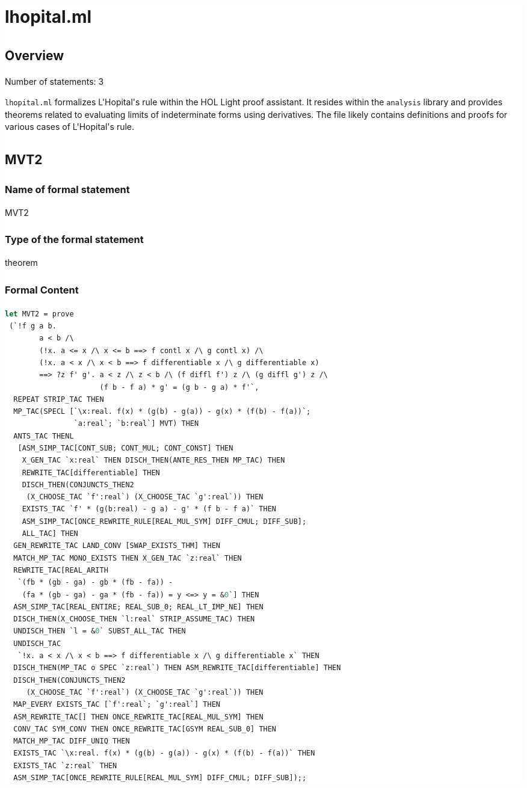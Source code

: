 # lhopital.ml

## Overview

Number of statements: 3

`lhopital.ml` formalizes L'Hopital's rule within the HOL Light proof assistant. It resides within the `analysis` library and provides theorems related to evaluating limits of indeterminate forms using derivatives. The file likely contains definitions and proofs for various cases of L'Hopital's rule.


## MVT2

### Name of formal statement
MVT2

### Type of the formal statement
theorem

### Formal Content
```ocaml
let MVT2 = prove
 (`!f g a b.
        a < b /\
        (!x. a <= x /\ x <= b ==> f contl x /\ g contl x) /\
        (!x. a < x /\ x < b ==> f differentiable x /\ g differentiable x)
        ==> ?z f' g'. a < z /\ z < b /\ (f diffl f') z /\ (g diffl g') z /\
                      (f b - f a) * g' = (g b - g a) * f'`,
  REPEAT STRIP_TAC THEN
  MP_TAC(SPECL [`\x:real. f(x) * (g(b) - g(a)) - g(x) * (f(b) - f(a))`;
                `a:real`; `b:real`] MVT) THEN
  ANTS_TAC THENL
   [ASM_SIMP_TAC[CONT_SUB; CONT_MUL; CONT_CONST] THEN
    X_GEN_TAC `x:real` THEN DISCH_THEN(ANTE_RES_THEN MP_TAC) THEN
    REWRITE_TAC[differentiable] THEN
    DISCH_THEN(CONJUNCTS_THEN2
     (X_CHOOSE_TAC `f':real`) (X_CHOOSE_TAC `g':real`)) THEN
    EXISTS_TAC `f' * (g(b:real) - g a) - g' * (f b - f a)` THEN
    ASM_SIMP_TAC[ONCE_REWRITE_RULE[REAL_MUL_SYM] DIFF_CMUL; DIFF_SUB];
    ALL_TAC] THEN
  GEN_REWRITE_TAC LAND_CONV [SWAP_EXISTS_THM] THEN
  MATCH_MP_TAC MONO_EXISTS THEN X_GEN_TAC `z:real` THEN
  REWRITE_TAC[REAL_ARITH
   `(fb * (gb - ga) - gb * (fb - fa)) -
    (fa * (gb - ga) - ga * (fb - fa)) = y <=> y = &0`] THEN
  ASM_SIMP_TAC[REAL_ENTIRE; REAL_SUB_0; REAL_LT_IMP_NE] THEN
  DISCH_THEN(X_CHOOSE_THEN `l:real` STRIP_ASSUME_TAC) THEN
  UNDISCH_THEN `l = &0` SUBST_ALL_TAC THEN
  UNDISCH_TAC
   `!x. a < x /\ x < b ==> f differentiable x /\ g differentiable x` THEN
  DISCH_THEN(MP_TAC o SPEC `z:real`) THEN ASM_REWRITE_TAC[differentiable] THEN
  DISCH_THEN(CONJUNCTS_THEN2
     (X_CHOOSE_TAC `f':real`) (X_CHOOSE_TAC `g':real`)) THEN
  MAP_EVERY EXISTS_TAC [`f':real`; `g':real`] THEN
  ASM_REWRITE_TAC[] THEN ONCE_REWRITE_TAC[REAL_MUL_SYM] THEN
  CONV_TAC SYM_CONV THEN ONCE_REWRITE_TAC[GSYM REAL_SUB_0] THEN
  MATCH_MP_TAC DIFF_UNIQ THEN
  EXISTS_TAC `\x:real. f(x) * (g(b) - g(a)) - g(x) * (f(b) - f(a))` THEN
  EXISTS_TAC `z:real` THEN
  ASM_SIMP_TAC[ONCE_REWRITE_RULE[REAL_MUL_SYM] DIFF_CMUL; DIFF_SUB]);;
```